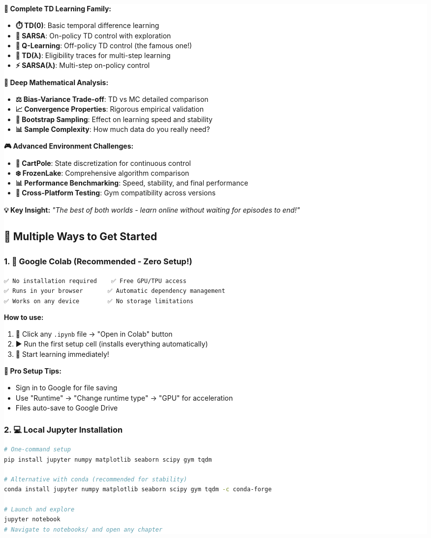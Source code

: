 **🚀 Complete TD Learning Family:**
- **⏱️ TD(0)**: Basic temporal difference learning
- **🎯 SARSA**: On-policy TD control with exploration
- **🧠 Q-Learning**: Off-policy TD control (the famous one!)
- **🔄 TD(λ)**: Eligibility traces for multi-step learning
- **⚡ SARSA(λ)**: Multi-step on-policy control

**🔬 Deep Mathematical Analysis:**
- **⚖️ Bias-Variance Trade-off**: TD vs MC detailed comparison
- **📈 Convergence Properties**: Rigorous empirical validation
- **🔄 Bootstrap Sampling**: Effect on learning speed and stability
- **📊 Sample Complexity**: How much data do you really need?

**🎮 Advanced Environment Challenges:**
- **🤸 CartPole**: State discretization for continuous control
- **❄️ FrozenLake**: Comprehensive algorithm comparison
- **📊 Performance Benchmarking**: Speed, stability, and final performance
- **🔄 Cross-Platform Testing**: Gym compatibility across versions

**💡 Key Insight:** *"The best of both worlds - learn online without waiting for episodes to end!"*

## 🚀 Multiple Ways to Get Started

### 1. 🌟 **Google Colab (Recommended - Zero Setup!)**
```
✅ No installation required    ✅ Free GPU/TPU access
✅ Runs in your browser       ✅ Automatic dependency management
✅ Works on any device        ✅ No storage limitations
```

**How to use:**
1. 📱 Click any `.ipynb` file → "Open in Colab" button
2. ▶️ Run the first setup cell (installs everything automatically)
3. 🎉 Start learning immediately!

**🔧 Pro Setup Tips:**
- Sign in to Google for file saving
- Use "Runtime" → "Change runtime type" → "GPU" for acceleration
- Files auto-save to Google Drive

### 2. 💻 **Local Jupyter Installation**
```bash
# One-command setup
pip install jupyter numpy matplotlib seaborn scipy gym tqdm

# Alternative with conda (recommended for stability)
conda install jupyter numpy matplotlib seaborn scipy gym tqdm -c conda-forge

# Launch and explore
jupyter notebook
# Navigate to notebooks/ and open any chapter
```
